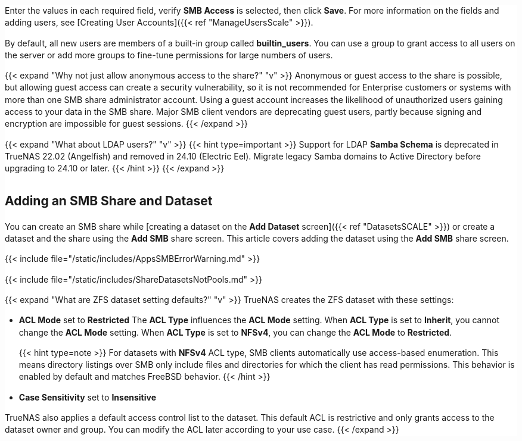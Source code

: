 Enter the values in each required field, verify **SMB Access** is selected, then click **Save**.
For more information on the fields and adding users, see [Creating User Accounts]({{< ref "ManageUsersScale" >}}).

By default, all new users are members of a built-in group called **builtin_users**.
You can use a group to grant access to all users on the server or add more groups to fine-tune permissions for large numbers of users.

{{< expand "Why not just allow anonymous access to the share?" "v" >}}
Anonymous or guest access to the share is possible, but allowing guest access can create a security vulnerability, so it is not recommended for Enterprise customers or systems with more than one SMB share administrator account.
Using a guest account increases the likelihood of unauthorized users gaining access to your data in the SMB share.
Major SMB client vendors are deprecating guest users, partly because signing and encryption are impossible for guest sessions.
{{< /expand >}}

{{< expand "What about LDAP users?" "v" >}}
{{< hint type=important >}}
Support for LDAP **Samba Schema** is deprecated in TrueNAS 22.02 (Angelfish) and removed in 24.10 (Electric Eel).
Migrate legacy Samba domains to Active Directory before upgrading to 24.10 or later.
{{< /hint >}}
{{< /expand >}}

## Adding an SMB Share and Dataset

You can create an SMB share while [creating a dataset on the **Add Dataset** screen]({{< ref "DatasetsSCALE" >}}) or create a dataset and the share using the **Add SMB** share screen.
This article covers adding the dataset using the **Add SMB** share screen.

{{< include file="/static/includes/AppsSMBErrorWarning.md" >}}

{{< include file="/static/includes/ShareDatasetsNotPools.md" >}}

{{< expand "What are ZFS dataset setting defaults?" "v" >}}
TrueNAS creates the ZFS dataset with these settings:

* **ACL Mode** set to **Restricted**
   The **ACL Type** influences the **ACL Mode** setting. When **ACL Type** is set to **Inherit**, you cannot change the **ACL Mode** setting.
   When **ACL Type** is set to **NFSv4**, you can change the **ACL Mode** to **Restricted**.
   
   {{< hint type=note >}}
   For datasets with **NFSv4** ACL type, SMB clients automatically use access-based enumeration. 
   This means directory listings over SMB only include files and directories for which the client has read permissions. 
   This behavior is enabled by default and matches FreeBSD behavior.
   {{< /hint >}}

* **Case Sensitivity** set to **Insensitive**

TrueNAS also applies a default access control list to the dataset.
This default ACL is restrictive and only grants access to the dataset owner and group.
You can modify the ACL later according to your use case.
{{< /expand >}}
